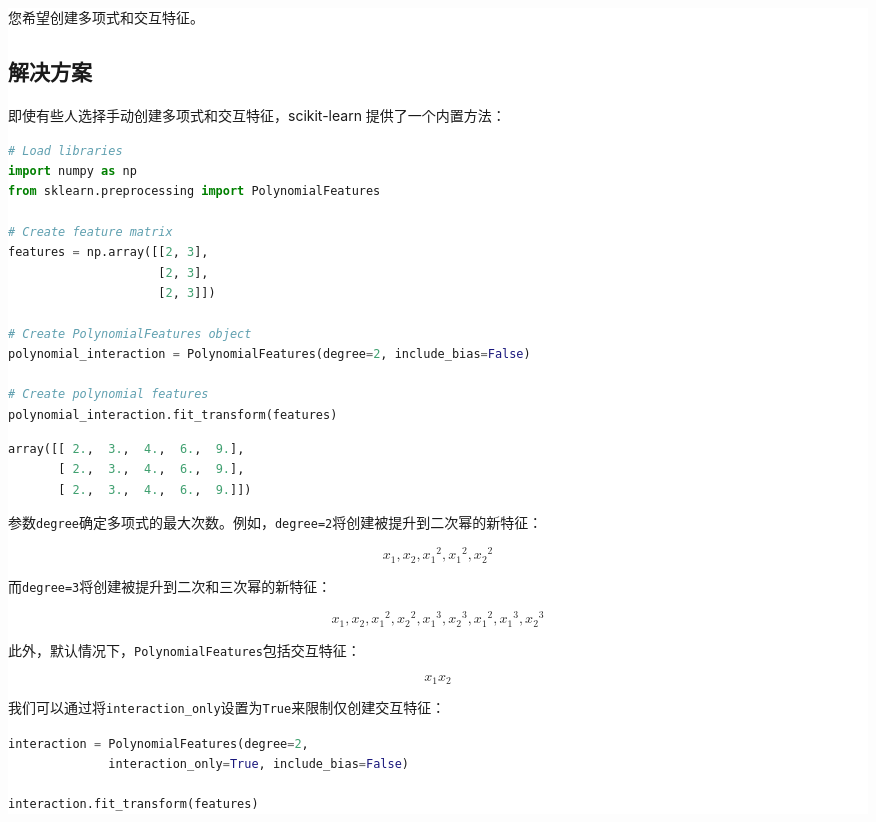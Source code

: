 您希望创建多项式和交互特征。

## 解决方案

即使有些人选择手动创建多项式和交互特征，scikit-learn 提供了一个内置方法：

```py
# Load libraries
import numpy as np
from sklearn.preprocessing import PolynomialFeatures

# Create feature matrix
features = np.array([[2, 3],
                     [2, 3],
                     [2, 3]])

# Create PolynomialFeatures object
polynomial_interaction = PolynomialFeatures(degree=2, include_bias=False)

# Create polynomial features
polynomial_interaction.fit_transform(features)
```

```py
array([[ 2.,  3.,  4.,  6.,  9.],
       [ 2.,  3.,  4.,  6.,  9.],
       [ 2.,  3.,  4.,  6.,  9.]])
```

参数`degree`确定多项式的最大次数。例如，`degree=2`将创建被提升到二次幂的新特征：

<math display="block"><mrow><msub><mi>x</mi> <mn>1</mn></msub> <mo>,</mo> <msub><mi>x</mi> <mn>2</mn></msub> <mo>,</mo> <msup><msub><mi>x</mi> <mn>1</mn></msub> <mn>2</mn></msup> <mo>,</mo> <msup><msub><mi>x</mi> <mn>1</mn></msub> <mn>2</mn></msup> <mo>,</mo> <msup><msub><mi>x</mi> <mn>2</mn></msub> <mn>2</mn></msup></mrow></math>

而`degree=3`将创建被提升到二次和三次幂的新特征：

<math display="block"><mrow><msub><mi>x</mi> <mn>1</mn></msub> <mo>,</mo> <msub><mi>x</mi> <mn>2</mn></msub> <mo>,</mo> <msup><msub><mi>x</mi> <mn>1</mn></msub> <mn>2</mn></msup> <mo>,</mo> <msup><msub><mi>x</mi> <mn>2</mn></msub> <mn>2</mn></msup> <mo>,</mo> <msup><msub><mi>x</mi> <mn>1</mn></msub> <mn>3</mn></msup> <mo>,</mo> <msup><msub><mi>x</mi> <mn>2</mn></msub> <mn>3</mn></msup> <mo>,</mo> <msup><msub><mi>x</mi> <mn>1</mn></msub> <mn>2</mn></msup> <mo>,</mo> <msup><msub><mi>x</mi> <mn>1</mn></msub> <mn>3</mn></msup> <mo>,</mo> <msup><msub><mi>x</mi> <mn>2</mn></msub> <mn>3</mn></msup></mrow></math>

此外，默认情况下，`PolynomialFeatures`包括交互特征：

<math display="block"><mrow><msub><mi>x</mi> <mn>1</mn></msub> <msub><mi>x</mi> <mn>2</mn></msub></mrow></math>

我们可以通过将`interaction_only`设置为`True`来限制仅创建交互特征：

```py
interaction = PolynomialFeatures(degree=2,
              interaction_only=True, include_bias=False)

interaction.fit_transform(features)
```
